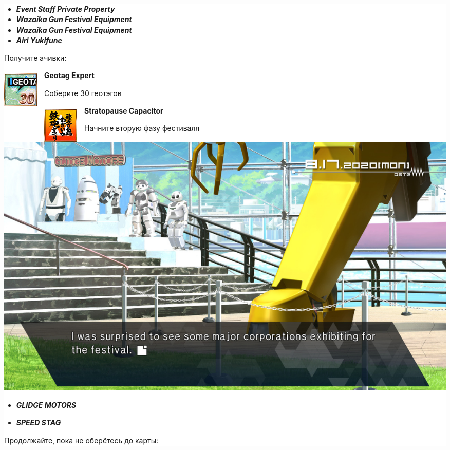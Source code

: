 -  ***Event Staff Private Property*** 
-  ***Wazaika Gun Festival Equipment*** 
-  ***Wazaika Gun Festival Equipment*** 
-  ***Airi Yukifune***

Получите ачивки:

<img align="left" src="/dashguide/a4.jpg" style="padding-right: 1rem; margin-top: 6px;"/> **Geotag Expert**

Соберите 30 геотэгов

<img align="left" src="/dashguide/a5.jpg" style="padding-right: 1rem; margin-top: 6px;"/> **Stratopause Capacitor**

Начните вторую фазу фестиваля

![img](/dashguide/13.jpg)

-  ***GLIDGE MOTORS*** 

-  ***SPEED STAG***

Продолжайте, пока не оберётесь до карты:
